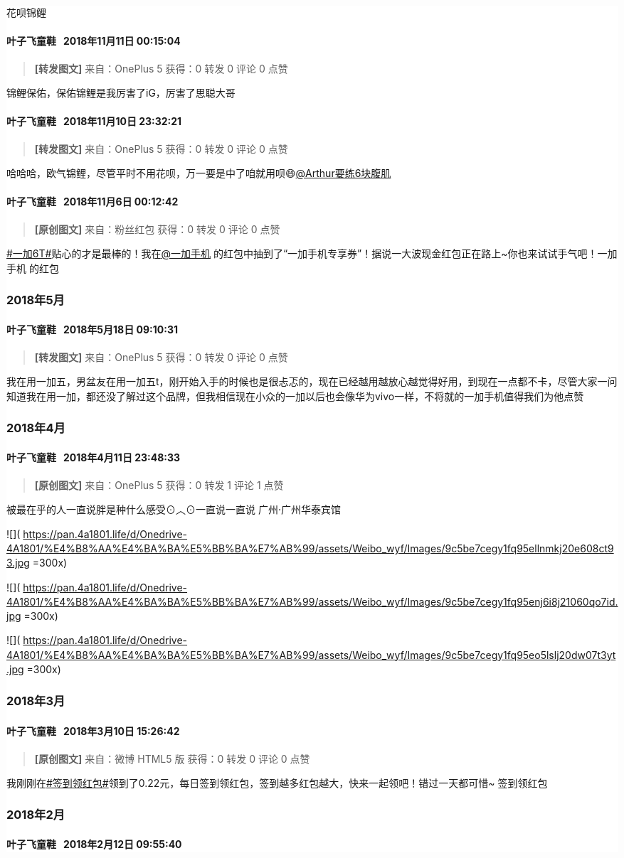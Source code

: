 花呗锦鲤

#### **叶子飞童鞋**   2018年11月11日 00:15:04

> **[转发图文]**  来自：OnePlus 5   获得：0 转发 0 评论 0 点赞

锦鲤保佑，保佑锦鲤是我厉害了iG，厉害了思聪大哥

#### **叶子飞童鞋**   2018年11月10日 23:32:21

> **[转发图文]**  来自：OnePlus 5   获得：0 转发 0 评论 0 点赞

哈哈哈，欧气锦鲤，尽管平时不用花呗，万一要是中了咱就用呗😄[@Arthur要练6块腹肌](https://weibo.com/n/Arthur要练6块腹肌)

#### **叶子飞童鞋**   2018年11月6日 00:12:42

> **[原创图文]**  来自：粉丝红包   获得：0 转发 0 评论 0 点赞

[#一加6T#](https://s.weibo.com/weibo?q=%23一加6T%23)贴心的才是最棒的！我在[@一加手机](https://weibo.com/n/一加手机) 的红包中抽到了“一加手机专享券”！据说一大波现金红包正在路上~你也来试试手气吧！一加手机 的红包

### 2018年5月

#### **叶子飞童鞋**   2018年5月18日 09:10:31

> **[转发图文]**  来自：OnePlus 5   获得：0 转发 0 评论 0 点赞

我在用一加五，男盆友在用一加五t，刚开始入手的时候也是很忐忑的，现在已经越用越放心越觉得好用，到现在一点都不卡，尽管大家一问知道我在用一加，都还没了解过这个品牌，但我相信现在小众的一加以后也会像华为vivo一样，不将就的一加手机值得我们为他点赞

### 2018年4月

#### **叶子飞童鞋**   2018年4月11日 23:48:33

> **[原创图文]**  来自：OnePlus 5   获得：0 转发 1 评论 1 点赞

被最在乎的人一直说胖是种什么感受⊙︿⊙一直说一直说 广州·广州华泰宾馆

![]( https://pan.4a1801.life/d/Onedrive-4A1801/%E4%B8%AA%E4%BA%BA%E5%BB%BA%E7%AB%99/assets/Weibo_wyf/Images/9c5be7cegy1fq95ellnmkj20e608ct93.jpg =300x)

![]( https://pan.4a1801.life/d/Onedrive-4A1801/%E4%B8%AA%E4%BA%BA%E5%BB%BA%E7%AB%99/assets/Weibo_wyf/Images/9c5be7cegy1fq95enj6i8j21060qo7id.jpg =300x)

![]( https://pan.4a1801.life/d/Onedrive-4A1801/%E4%B8%AA%E4%BA%BA%E5%BB%BA%E7%AB%99/assets/Weibo_wyf/Images/9c5be7cegy1fq95eo5lslj20dw07t3yt.jpg =300x)

### 2018年3月

#### **叶子飞童鞋**   2018年3月10日 15:26:42

> **[原创图文]**  来自：微博 HTML5 版   获得：0 转发 0 评论 0 点赞

我刚刚在[#签到领红包#](https://s.weibo.com/weibo?q=%23签到领红包%23)领到了0.22元，每日签到领红包，签到越多红包越大，快来一起领吧！错过一天都可惜~ 签到领红包

### 2018年2月

#### **叶子飞童鞋**   2018年2月12日 09:55:40
